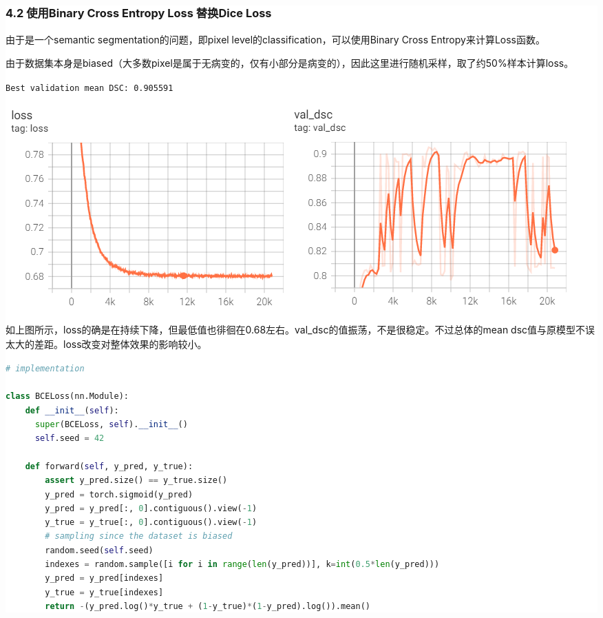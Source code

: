 ### 4.2 使用Binary Cross Entropy Loss 替换Dice Loss

由于是一个semantic segmentation的问题，即pixel level的classification，可以使用Binary Cross Entropy来计算Loss函数。

由于数据集本身是biased（大多数pixel是属于无病变的，仅有小部分是病变的），因此这里进行随机采样，取了约50%样本计算loss。

```
Best validation mean DSC: 0.905591
```

<img src="实验四报告.assets/image-20220411053118562-16496262812491.png" alt="image-20220411053118562"  /><img src="实验四报告.assets/image-20220411053137053.png" alt="image-20220411053137053"  />

如上图所示，loss的确是在持续下降，但最低值也徘徊在0.68左右。val_dsc的值振荡，不是很稳定。不过总体的mean dsc值与原模型不误太大的差距。loss改变对整体效果的影响较小。

```python
# implementation

class BCELoss(nn.Module):
    def __init__(self):
      super(BCELoss, self).__init__()
      self.seed = 42
  
    def forward(self, y_pred, y_true):
        assert y_pred.size() == y_true.size()
        y_pred = torch.sigmoid(y_pred)
        y_pred = y_pred[:, 0].contiguous().view(-1)
        y_true = y_true[:, 0].contiguous().view(-1)
        # sampling since the dataset is biased
        random.seed(self.seed)
        indexes = random.sample([i for i in range(len(y_pred))], k=int(0.5*len(y_pred)))
        y_pred = y_pred[indexes]
        y_true = y_true[indexes]
        return -(y_pred.log()*y_true + (1-y_true)*(1-y_pred).log()).mean()
```


[^参考1]: https://www.kaggle.com/code/bonhart/brain-mri-data-visualization-unet-fpn
[^参考2]: https://www.kaggle.com/code/bonhart/brain-mri-data-visualization-unet-fpn